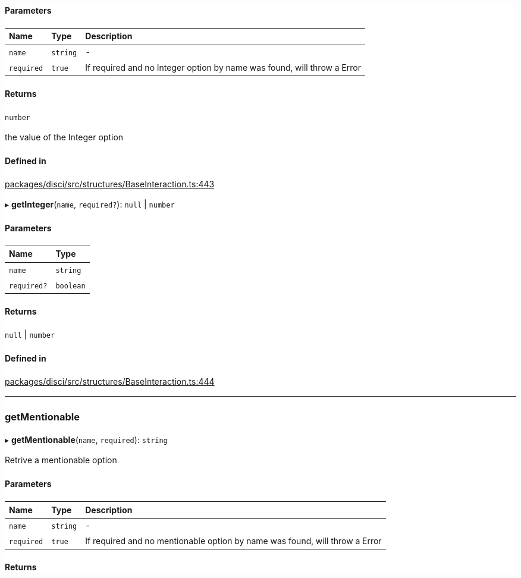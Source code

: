 #### Parameters

| Name | Type | Description |
| :------ | :------ | :------ |
| `name` | `string` | - |
| `required` | ``true`` | If required and no Integer option by name was found, will throw a Error |

#### Returns

`number`

the value of the Integer option

#### Defined in

[packages/disci/src/structures/BaseInteraction.ts:443](https://github.com/typicalninja493/disci/blob/5ebdd02/packages/disci/src/structures/BaseInteraction.ts#L443)

▸ **getInteger**(`name`, `required?`): ``null`` \| `number`

#### Parameters

| Name | Type |
| :------ | :------ |
| `name` | `string` |
| `required?` | `boolean` |

#### Returns

``null`` \| `number`

#### Defined in

[packages/disci/src/structures/BaseInteraction.ts:444](https://github.com/typicalninja493/disci/blob/5ebdd02/packages/disci/src/structures/BaseInteraction.ts#L444)

___

### getMentionable

▸ **getMentionable**(`name`, `required`): `string`

Retrive a mentionable option

#### Parameters

| Name | Type | Description |
| :------ | :------ | :------ |
| `name` | `string` | - |
| `required` | ``true`` | If required and no mentionable option by name was found, will throw a Error |

#### Returns
